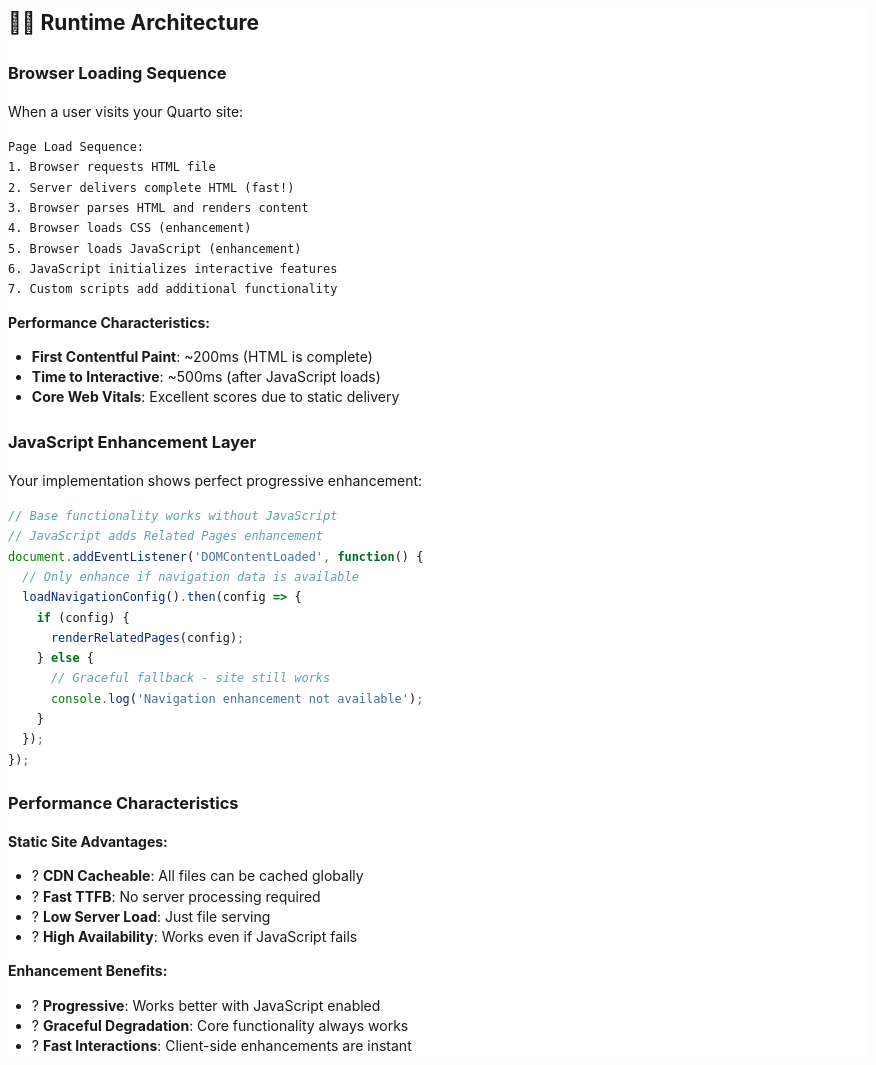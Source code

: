 ## 🏃‍♂️ **Runtime Architecture**

### Browser Loading Sequence

When a user visits your Quarto site:

```
Page Load Sequence:
1. Browser requests HTML file
2. Server delivers complete HTML (fast!)
3. Browser parses HTML and renders content
4. Browser loads CSS (enhancement)
5. Browser loads JavaScript (enhancement)
6. JavaScript initializes interactive features
7. Custom scripts add additional functionality
```

**Performance Characteristics:**

- **First Contentful Paint**: ~200ms (HTML is complete)
- **Time to Interactive**: ~500ms (after JavaScript loads)
- **Core Web Vitals**: Excellent scores due to static delivery

### JavaScript Enhancement Layer

Your implementation shows perfect progressive enhancement:

```javascript
// Base functionality works without JavaScript
// JavaScript adds Related Pages enhancement
document.addEventListener('DOMContentLoaded', function() {
  // Only enhance if navigation data is available
  loadNavigationConfig().then(config => {
    if (config) {
      renderRelatedPages(config);
    } else {
      // Graceful fallback - site still works
      console.log('Navigation enhancement not available');
    }
  });
});
```

### Performance Characteristics

**Static Site Advantages:**

- ? **CDN Cacheable**: All files can be cached globally
- ? **Fast TTFB**: No server processing required
- ? **Low Server Load**: Just file serving
- ? **High Availability**: Works even if JavaScript fails

**Enhancement Benefits:**

- ? **Progressive**: Works better with JavaScript enabled
- ? **Graceful Degradation**: Core functionality always works
- ? **Fast Interactions**: Client-side enhancements are instant
